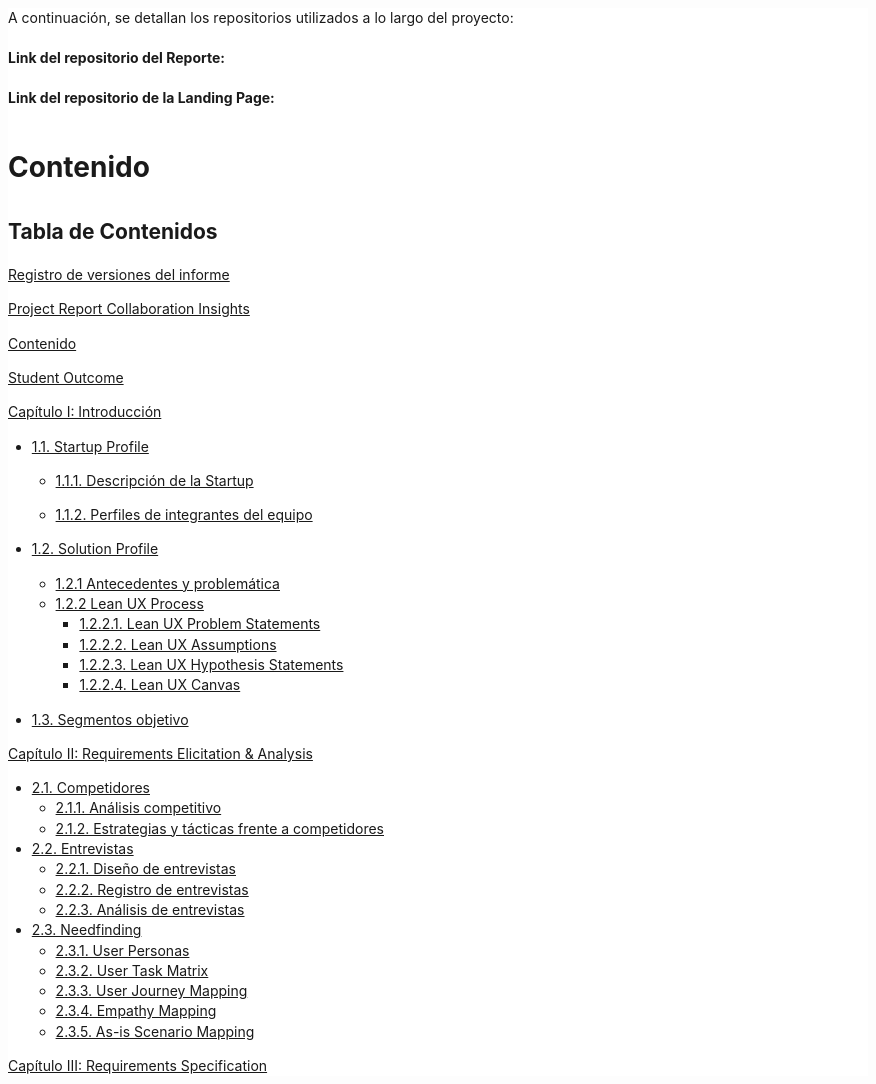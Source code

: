 A continuación, se detallan los repositorios utilizados a lo largo del proyecto:

#### Link del repositorio del Reporte: 

#### Link del repositorio de la Landing Page: 


# Contenido

## Tabla de Contenidos

[Registro de versiones del informe](#registro-de-versiones-del-informe)

[Project Report Collaboration Insights](#project-report-collaboration-insights)

[Contenido](#contenido)

[Student Outcome](#student-outcome-1)

[Capítulo I: Introducción](#capitulo-i-introduccion)

- [1.1. Startup Profile](#11-startup-profile)

  - [1.1.1. Descripción de la Startup](#111-description-de-la-startup)

  - [1.1.2. Perfiles de integrantes del equipo](#112-perfiles-de-integrantes-del-equipo)

- [1.2. Solution Profile](#12-solution-profile)
  - [1.2.1 Antecedentes y problemática](#121-antecedentes-y-problemática)
  - [1.2.2 Lean UX Process](#122-lean-ux-process)
    - [1.2.2.1. Lean UX Problem Statements](#1221-lean-ux-problem-statements)
    - [1.2.2.2. Lean UX Assumptions](#1222-lean-ux-assumptions)
    - [1.2.2.3. Lean UX Hypothesis Statements](#1223-lean-ux-hypothesis-statements)
    - [1.2.2.4. Lean UX Canvas](#1224-lean-ux-canvas)
- [1.3. Segmentos objetivo](#13-segmentos-objetivo)

[Capítulo II: Requirements Elicitation & Analysis](#capítulo-ii-requirements-elicitation--analysis-1)

- [2.1. Competidores](#21-competidores)
  - [2.1.1. Análisis competitivo](#211-análisis-competitivo)
  - [2.1.2. Estrategias y tácticas frente a competidores](#212-estrategias-y-tácticas-frente-a-competidores)
- [2.2. Entrevistas](#22-entrevistas)
  - [2.2.1. Diseño de entrevistas](#221-diseño-de-entrevistas)
  - [2.2.2. Registro de entrevistas](#222-registro-de-entrevistas)
  - [2.2.3. Análisis de entrevistas](#223-análisis-de-entrevistas)
- [2.3. Needfinding](#23-needfinding)
  - [2.3.1. User Personas](#231-user-personas)
  - [2.3.2. User Task Matrix](#232-user-task-matrix)
  - [2.3.3. User Journey Mapping](#233-user-journey-mapping)
  - [2.3.4. Empathy Mapping](#234-empathy-mapping)
  - [2.3.5. As-is Scenario Mapping](#235-as-is-scenario-mapping)

[Capítulo III: Requirements Specification](#capítulo-iii-requirements-specification-1)
